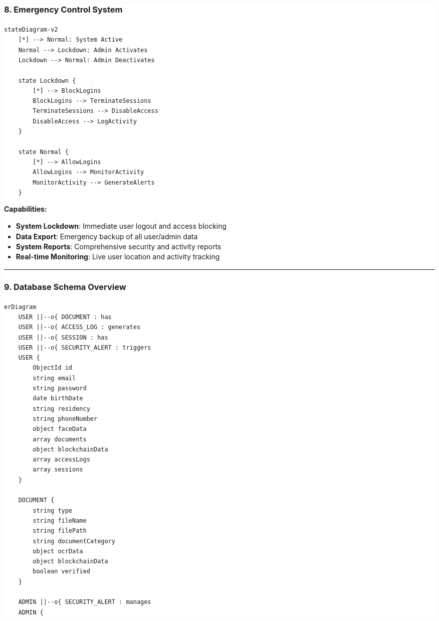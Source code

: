 
### 8. Emergency Control System

```mermaid
stateDiagram-v2
    [*] --> Normal: System Active
    Normal --> Lockdown: Admin Activates
    Lockdown --> Normal: Admin Deactivates
    
    state Lockdown {
        [*] --> BlockLogins
        BlockLogins --> TerminateSessions
        TerminateSessions --> DisableAccess
        DisableAccess --> LogActivity
    }
    
    state Normal {
        [*] --> AllowLogins
        AllowLogins --> MonitorActivity
        MonitorActivity --> GenerateAlerts
    }
```

**Capabilities:**
- **System Lockdown**: Immediate user logout and access blocking
- **Data Export**: Emergency backup of all user/admin data
- **System Reports**: Comprehensive security and activity reports
- **Real-time Monitoring**: Live user location and activity tracking

---

### 9. Database Schema Overview

```mermaid
erDiagram
    USER ||--o{ DOCUMENT : has
    USER ||--o{ ACCESS_LOG : generates
    USER ||--o{ SESSION : has
    USER ||--o{ SECURITY_ALERT : triggers
    USER {
        ObjectId id
        string email
        string password
        date birthDate
        string residency
        string phoneNumber
        object faceData
        array documents
        object blockchainData
        array accessLogs
        array sessions
    }
    
    DOCUMENT {
        string type
        string fileName
        string filePath
        string documentCategory
        object ocrData
        object blockchainData
        boolean verified
    }
    
    ADMIN ||--o{ SECURITY_ALERT : manages
    ADMIN {
```